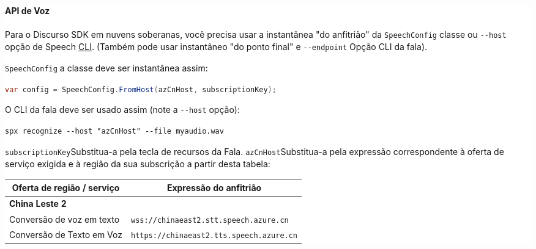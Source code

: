 #### <a name="speech-sdk"></a>API de Voz

Para o Discurso SDK em nuvens soberanas, você precisa usar a instantânea "do anfitrião" da `SpeechConfig` classe ou `--host` opção de Speech [CLI](spx-overview.md). (Também pode usar instantâneo "do ponto final" e `--endpoint` Opção CLI da fala).

`SpeechConfig` a classe deve ser instantânea assim:
```csharp
var config = SpeechConfig.FromHost(azCnHost, subscriptionKey);
```
O CLI da fala deve ser usado assim (note a `--host` opção):
```dos
spx recognize --host "azCnHost" --file myaudio.wav
```
`subscriptionKey`Substitua-a pela tecla de recursos da Fala. `azCnHost`Substitua-a pela expressão correspondente à oferta de serviço exigida e à região da sua subscrição a partir desta tabela:

|  Oferta de região / serviço | Expressão do anfitrião |
|--|--|
| **China Leste 2** | |
| Conversão de voz em texto | `wss://chinaeast2.stt.speech.azure.cn` |
| Conversão de Texto em Voz | `https://chinaeast2.tts.speech.azure.cn` |